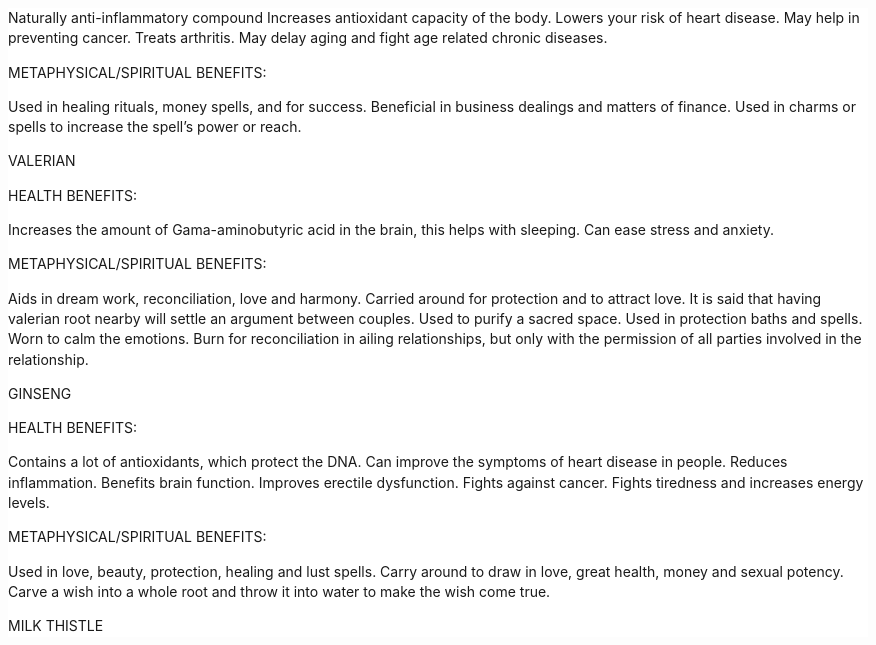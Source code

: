 Naturally anti-inflammatory compound
Increases antioxidant capacity of the body.
Lowers your risk of heart disease.
May help in preventing cancer.
Treats arthritis.
May delay aging and fight age related chronic diseases.

METAPHYSICAL/SPIRITUAL BENEFITS:

Used in healing rituals, money spells, and for success.
Beneficial in business dealings and matters of finance.
Used in charms or spells to increase the spell’s power or reach.






VALERIAN

HEALTH BENEFITS:

Increases the amount of Gama-aminobutyric acid in the brain, this helps with sleeping.
Can ease stress and anxiety.

METAPHYSICAL/SPIRITUAL BENEFITS:

Aids in dream work, reconciliation, love and harmony.
Carried around for protection and to attract love.
It is said that having valerian root nearby will settle an argument between couples.
Used to purify a sacred space.
Used in protection baths and spells.
Worn to calm the emotions.
Burn for reconciliation in ailing relationships, but only with the permission of all parties involved in the relationship.





GINSENG

HEALTH BENEFITS:

Contains a lot of antioxidants, which protect the DNA.
Can improve the symptoms of heart disease in people.
Reduces inflammation.
Benefits brain function.
Improves erectile dysfunction.
Fights against cancer.
Fights tiredness and increases energy levels.

METAPHYSICAL/SPIRITUAL BENEFITS:

Used in love, beauty, protection, healing and lust spells.
Carry around to draw in love, great health, money and sexual potency.
Carve a wish into a whole root and throw it into water to make the wish come true.





MILK THISTLE
